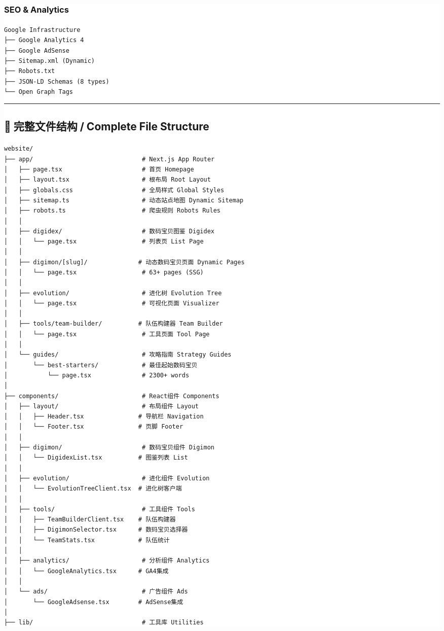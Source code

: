 ### SEO & Analytics
```
Google Infrastructure
├── Google Analytics 4
├── Google AdSense
├── Sitemap.xml (Dynamic)
├── Robots.txt
├── JSON-LD Schemas (8 types)
└── Open Graph Tags
```

---

## 📁 完整文件结构 / Complete File Structure

```
website/
├── app/                              # Next.js App Router
│   ├── page.tsx                      # 首页 Homepage
│   ├── layout.tsx                    # 根布局 Root Layout
│   ├── globals.css                   # 全局样式 Global Styles
│   ├── sitemap.ts                    # 动态站点地图 Dynamic Sitemap
│   ├── robots.ts                     # 爬虫规则 Robots Rules
│   │
│   ├── digidex/                      # 数码宝贝图鉴 Digidex
│   │   └── page.tsx                  # 列表页 List Page
│   │
│   ├── digimon/[slug]/              # 动态数码宝贝页面 Dynamic Pages
│   │   └── page.tsx                  # 63+ pages (SSG)
│   │
│   ├── evolution/                    # 进化树 Evolution Tree
│   │   └── page.tsx                  # 可视化页面 Visualizer
│   │
│   ├── tools/team-builder/          # 队伍构建器 Team Builder
│   │   └── page.tsx                  # 工具页面 Tool Page
│   │
│   └── guides/                       # 攻略指南 Strategy Guides
│       └── best-starters/            # 最佳起始数码宝贝
│           └── page.tsx              # 2300+ words
│
├── components/                       # React组件 Components
│   ├── layout/                       # 布局组件 Layout
│   │   ├── Header.tsx               # 导航栏 Navigation
│   │   └── Footer.tsx               # 页脚 Footer
│   │
│   ├── digimon/                      # 数码宝贝组件 Digimon
│   │   └── DigidexList.tsx          # 图鉴列表 List
│   │
│   ├── evolution/                    # 进化组件 Evolution
│   │   └── EvolutionTreeClient.tsx  # 进化树客户端
│   │
│   ├── tools/                        # 工具组件 Tools
│   │   ├── TeamBuilderClient.tsx    # 队伍构建器
│   │   ├── DigimonSelector.tsx      # 数码宝贝选择器
│   │   └── TeamStats.tsx            # 队伍统计
│   │
│   ├── analytics/                    # 分析组件 Analytics
│   │   └── GoogleAnalytics.tsx      # GA4集成
│   │
│   └── ads/                          # 广告组件 Ads
│       └── GoogleAdsense.tsx        # AdSense集成
│
├── lib/                              # 工具库 Utilities
```